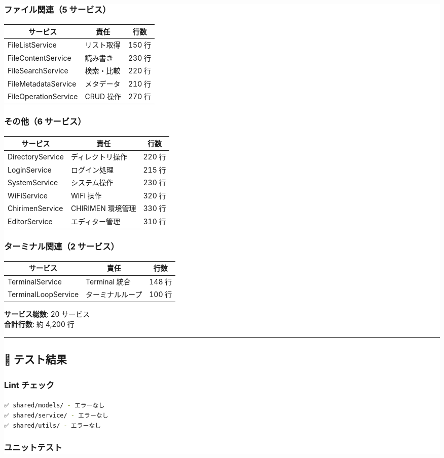 ### ファイル関連（5 サービス）

| サービス             | 責任       | 行数   |
| -------------------- | ---------- | ------ |
| FileListService      | リスト取得 | 150 行 |
| FileContentService   | 読み書き   | 230 行 |
| FileSearchService    | 検索・比較 | 220 行 |
| FileMetadataService  | メタデータ | 210 行 |
| FileOperationService | CRUD 操作  | 270 行 |

### その他（6 サービス）

| サービス         | 責任              | 行数   |
| ---------------- | ----------------- | ------ |
| DirectoryService | ディレクトリ操作  | 220 行 |
| LoginService     | ログイン処理      | 215 行 |
| SystemService    | システム操作      | 230 行 |
| WiFiService      | WiFi 操作         | 320 行 |
| ChirimenService  | CHIRIMEN 環境管理 | 330 行 |
| EditorService    | エディター管理    | 310 行 |

### ターミナル関連（2 サービス）

| サービス            | 責任             | 行数   |
| ------------------- | ---------------- | ------ |
| TerminalService     | Terminal 統合    | 148 行 |
| TerminalLoopService | ターミナルループ | 100 行 |

**サービス総数**: 20 サービス  
**合計行数**: 約 4,200 行

---

## 🧪 テスト結果

### Lint チェック

```bash
✅ shared/models/ - エラーなし
✅ shared/service/ - エラーなし
✅ shared/utils/ - エラーなし
```

### ユニットテスト
